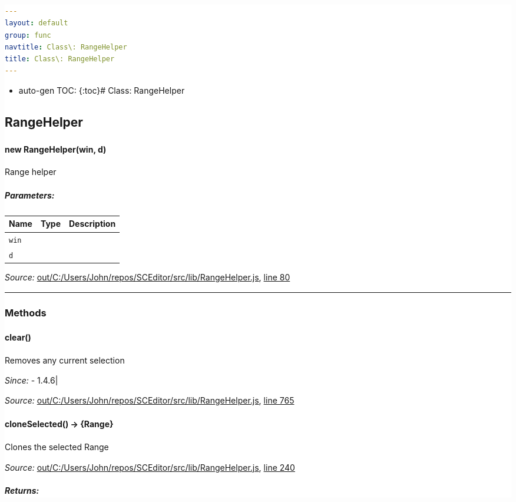 ```yaml
---
layout: default
group: func
navtitle: Class\: RangeHelper
title: Class\: RangeHelper
---
```

* auto-gen TOC:
{:toc}# Class: RangeHelper

## RangeHelper

#### new RangeHelper(win, d)

Range helper

##### Parameters:

|Name|Type|Description|
|----|----|-----------|
|`win`|||
|`d`|||

*Source:*
[out/C:/Users/John/repos/SCEditor/src/lib/RangeHelper.js](out/C:/Users/John/repos/SCEditor/src/lib/RangeHelper.js), [line 80](out/C:/Users/John/repos/SCEditor/src/lib/RangeHelper.js#L80)

---------------

### Methods

#### clear()

Removes any current selection

*Since:*
    - 1.4.6|

*Source:*
[out/C:/Users/John/repos/SCEditor/src/lib/RangeHelper.js](out/C:/Users/John/repos/SCEditor/src/lib/RangeHelper.js), [line 765](out/C:/Users/John/repos/SCEditor/src/lib/RangeHelper.js#L765)

#### cloneSelected() &rarr; {Range}

Clones the selected Range

*Source:*
[out/C:/Users/John/repos/SCEditor/src/lib/RangeHelper.js](out/C:/Users/John/repos/SCEditor/src/lib/RangeHelper.js), [line 240](out/C:/Users/John/repos/SCEditor/src/lib/RangeHelper.js#L240)

##### Returns:
